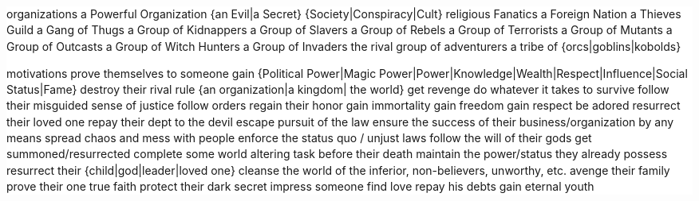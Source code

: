   
organizations
  a Powerful Organization
  {an Evil|a Secret} {Society|Conspiracy|Cult}
  religious Fanatics
  a Foreign Nation
  a Thieves Guild
  a Gang of Thugs
  a Group of Kidnappers
  a Group of Slavers
  a Group of Rebels
  a Group of Terrorists
  a Group of Mutants
  a Group of Outcasts
  a Group of Witch Hunters
  a Group of Invaders
  the rival group of adventurers
  a tribe of {orcs|goblins|kobolds}


motivations
  prove themselves to someone
  gain {Political Power|Magic Power|Power|Knowledge|Wealth|Respect|Influence|Social Status|Fame}
  destroy their rival
  rule {an organization|a kingdom| the world}
  get revenge
  do whatever it takes to survive
  follow their misguided sense of justice
  follow orders
  regain their honor
  gain immortality
  gain freedom
  gain respect
  be adored
  resurrect their loved one
  repay their dept to the devil
  escape pursuit of the law
  ensure the success of their business/organization by any means
  spread chaos and mess with people
  enforce the status quo / unjust laws
  follow the will of their gods
  get summoned/resurrected
  complete some world altering task before their death
  maintain the power/status they already possess
  resurrect their {child|god|leader|loved one}
  cleanse the world of the inferior, non-believers, unworthy, etc.
  avenge their family
  prove their one true faith
  protect their dark secret
  impress someone
  find love
  repay his debts
  gain eternal youth
  